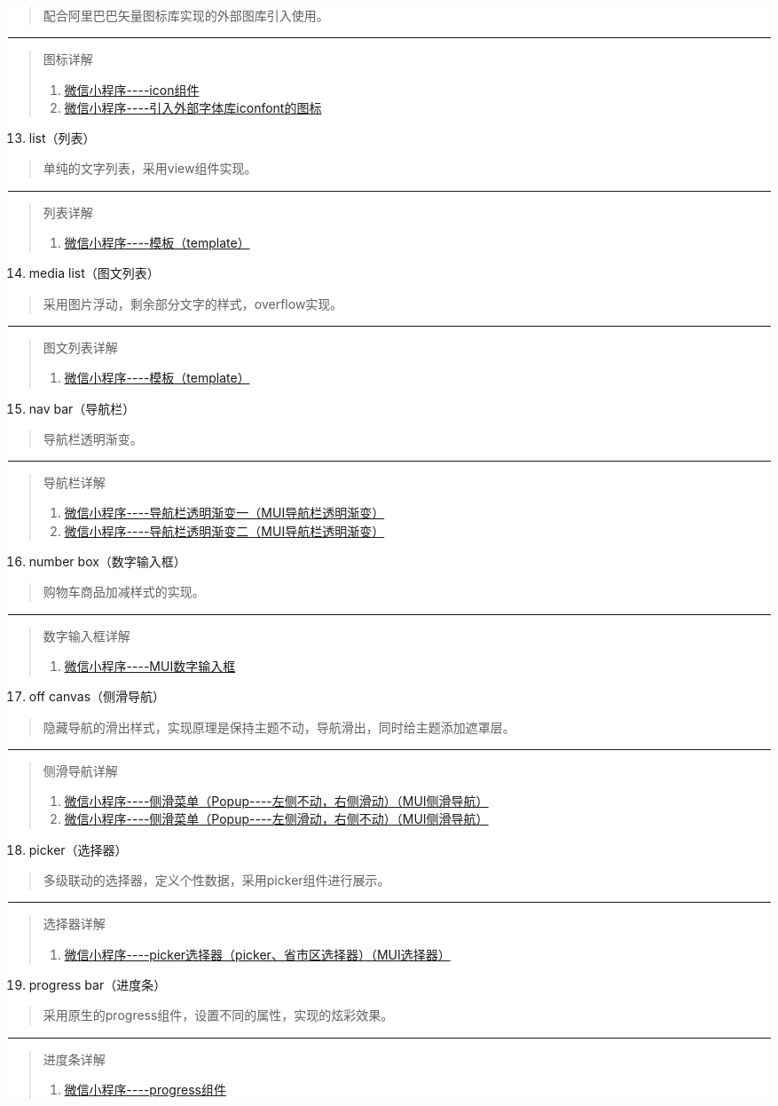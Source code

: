 > 配合阿里巴巴矢量图标库实现的外部图库引入使用。
---
>图标详解
>1. [ 微信小程序----icon组件](https://blog.csdn.net/m0_38082783/article/details/78901310)
>2. [ 微信小程序----引入外部字体库iconfont的图标](https://blog.csdn.net/m0_38082783/article/details/78873053)

13. list（列表）

> 单纯的文字列表，采用view组件实现。
---
>列表详解
>1. [微信小程序----模板（template）](https://blog.csdn.net/m0_38082783/article/details/78909416)

14. media list（图文列表）

> 采用图片浮动，剩余部分文字的样式，overflow实现。
---
>图文列表详解
>1. [微信小程序----模板（template）](https://blog.csdn.net/m0_38082783/article/details/78909416)

15. nav bar（导航栏）

> 导航栏透明渐变。
---
>导航栏详解
>1. [微信小程序----导航栏透明渐变一（MUI导航栏透明渐变）](https://blog.csdn.net/m0_38082783/article/details/78854045)
>2. [微信小程序----导航栏透明渐变二（MUI导航栏透明渐变）](https://blog.csdn.net/m0_38082783/article/details/78854603)

16. number box（数字输入框）

> 购物车商品加减样式的实现。
---
>数字输入框详解
>1. [微信小程序----MUI数字输入框](https://blog.csdn.net/m0_38082783/article/details/78981705)

17. off canvas（侧滑导航）

> 隐藏导航的滑出样式，实现原理是保持主题不动，导航滑出，同时给主题添加遮罩层。
---
>侧滑导航详解
>1. [微信小程序----侧滑菜单（Popup----左侧不动，右侧滑动）（MUI侧滑导航）](https://blog.csdn.net/m0_38082783/article/details/78842147)
>2. [微信小程序----侧滑菜单（Popup----左侧滑动，右侧不动）（MUI侧滑导航）](https://blog.csdn.net/m0_38082783/article/details/78843737)

18. picker（选择器）

> 多级联动的选择器，定义个性数据，采用picker组件进行展示。
---
>选择器详解
>1. [微信小程序----picker选择器（picker、省市区选择器）（MUI选择器）](https://blog.csdn.net/m0_38082783/article/details/78912757)

19. progress bar（进度条）

> 采用原生的progress组件，设置不同的属性，实现的炫彩效果。
---
>进度条详解
>1. [微信小程序----progress组件](https://blog.csdn.net/m0_38082783/article/details/78931275)
